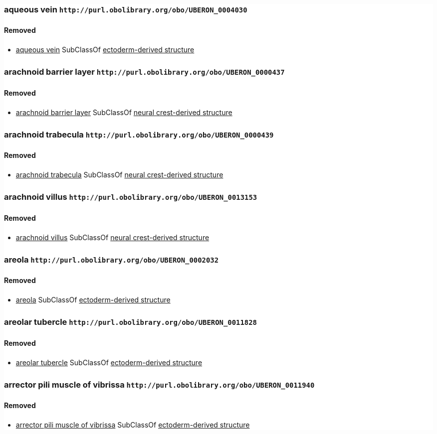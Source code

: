 

### aqueous vein `http://purl.obolibrary.org/obo/UBERON_0004030`
#### Removed
- [aqueous vein](http://purl.obolibrary.org/obo/UBERON_0004030) SubClassOf [ectoderm-derived structure](http://purl.obolibrary.org/obo/UBERON_0004121) 



### arachnoid barrier layer `http://purl.obolibrary.org/obo/UBERON_0000437`
#### Removed
- [arachnoid barrier layer](http://purl.obolibrary.org/obo/UBERON_0000437) SubClassOf [neural crest-derived structure](http://purl.obolibrary.org/obo/UBERON_0010313) 



### arachnoid trabecula `http://purl.obolibrary.org/obo/UBERON_0000439`
#### Removed
- [arachnoid trabecula](http://purl.obolibrary.org/obo/UBERON_0000439) SubClassOf [neural crest-derived structure](http://purl.obolibrary.org/obo/UBERON_0010313) 



### arachnoid villus `http://purl.obolibrary.org/obo/UBERON_0013153`
#### Removed
- [arachnoid villus](http://purl.obolibrary.org/obo/UBERON_0013153) SubClassOf [neural crest-derived structure](http://purl.obolibrary.org/obo/UBERON_0010313) 



### areola `http://purl.obolibrary.org/obo/UBERON_0002032`
#### Removed
- [areola](http://purl.obolibrary.org/obo/UBERON_0002032) SubClassOf [ectoderm-derived structure](http://purl.obolibrary.org/obo/UBERON_0004121) 



### areolar tubercle `http://purl.obolibrary.org/obo/UBERON_0011828`
#### Removed
- [areolar tubercle](http://purl.obolibrary.org/obo/UBERON_0011828) SubClassOf [ectoderm-derived structure](http://purl.obolibrary.org/obo/UBERON_0004121) 



### arrector pili muscle of vibrissa `http://purl.obolibrary.org/obo/UBERON_0011940`
#### Removed
- [arrector pili muscle of vibrissa](http://purl.obolibrary.org/obo/UBERON_0011940) SubClassOf [ectoderm-derived structure](http://purl.obolibrary.org/obo/UBERON_0004121) 

